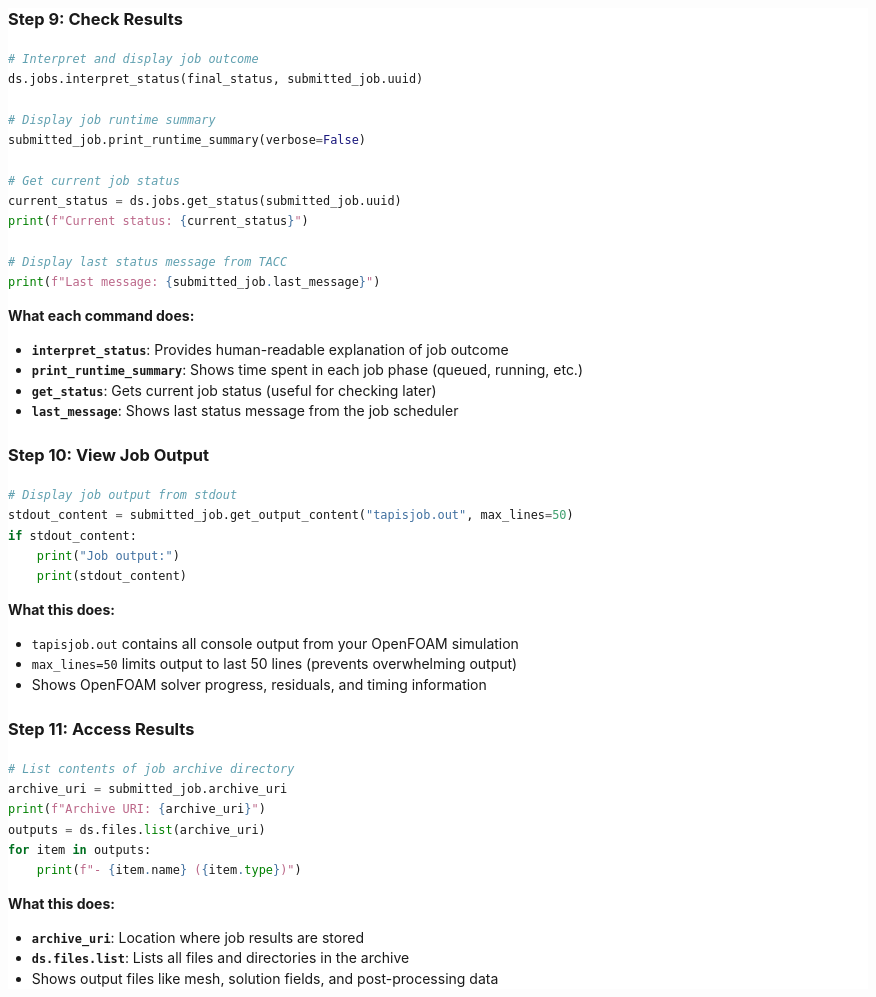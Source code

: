 ### Step 9: Check Results

```python
# Interpret and display job outcome
ds.jobs.interpret_status(final_status, submitted_job.uuid)

# Display job runtime summary
submitted_job.print_runtime_summary(verbose=False)

# Get current job status
current_status = ds.jobs.get_status(submitted_job.uuid)
print(f"Current status: {current_status}")

# Display last status message from TACC
print(f"Last message: {submitted_job.last_message}")
```

**What each command does:**

- **`interpret_status`**: Provides human-readable explanation of job outcome
- **`print_runtime_summary`**: Shows time spent in each job phase (queued, running, etc.)
- **`get_status`**: Gets current job status (useful for checking later)
- **`last_message`**: Shows last status message from the job scheduler

### Step 10: View Job Output

```python
# Display job output from stdout
stdout_content = submitted_job.get_output_content("tapisjob.out", max_lines=50)
if stdout_content:
    print("Job output:")
    print(stdout_content)
```

**What this does:**
- `tapisjob.out` contains all console output from your OpenFOAM simulation
- `max_lines=50` limits output to last 50 lines (prevents overwhelming output)
- Shows OpenFOAM solver progress, residuals, and timing information

### Step 11: Access Results

```python
# List contents of job archive directory
archive_uri = submitted_job.archive_uri
print(f"Archive URI: {archive_uri}")
outputs = ds.files.list(archive_uri)
for item in outputs:
    print(f"- {item.name} ({item.type})")
```

**What this does:**
- **`archive_uri`**: Location where job results are stored
- **`ds.files.list`**: Lists all files and directories in the archive
- Shows output files like mesh, solution fields, and post-processing data
